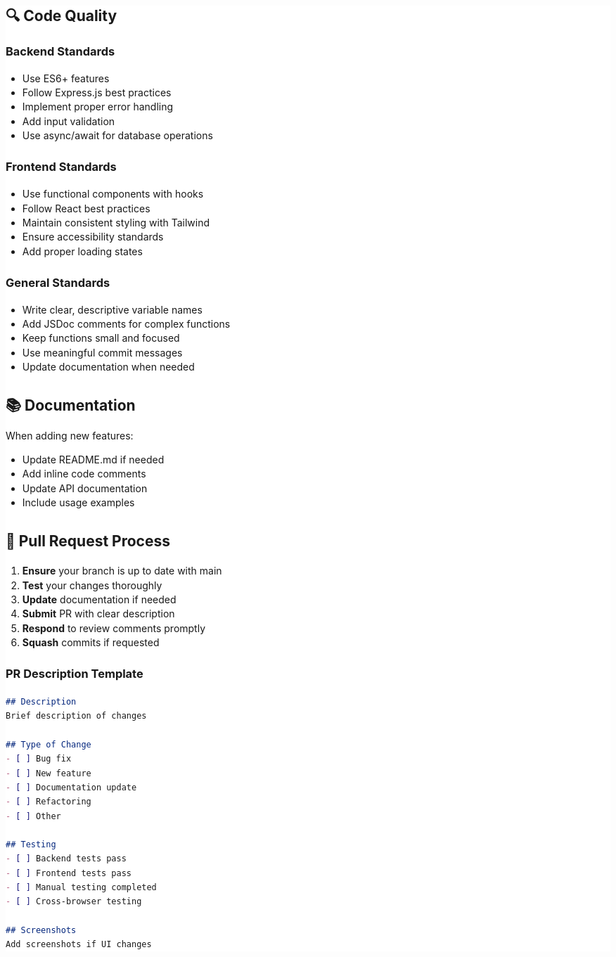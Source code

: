 ## 🔍 Code Quality

### Backend Standards
- Use ES6+ features
- Follow Express.js best practices
- Implement proper error handling
- Add input validation
- Use async/await for database operations

### Frontend Standards
- Use functional components with hooks
- Follow React best practices
- Maintain consistent styling with Tailwind
- Ensure accessibility standards
- Add proper loading states

### General Standards
- Write clear, descriptive variable names
- Add JSDoc comments for complex functions
- Keep functions small and focused
- Use meaningful commit messages
- Update documentation when needed

## 📚 Documentation

When adding new features:
- Update README.md if needed
- Add inline code comments
- Update API documentation
- Include usage examples

## 🚨 Pull Request Process

1. **Ensure** your branch is up to date with main
2. **Test** your changes thoroughly
3. **Update** documentation if needed
4. **Submit** PR with clear description
5. **Respond** to review comments promptly
6. **Squash** commits if requested

### PR Description Template

```markdown
## Description
Brief description of changes

## Type of Change
- [ ] Bug fix
- [ ] New feature
- [ ] Documentation update
- [ ] Refactoring
- [ ] Other

## Testing
- [ ] Backend tests pass
- [ ] Frontend tests pass
- [ ] Manual testing completed
- [ ] Cross-browser testing

## Screenshots
Add screenshots if UI changes

```